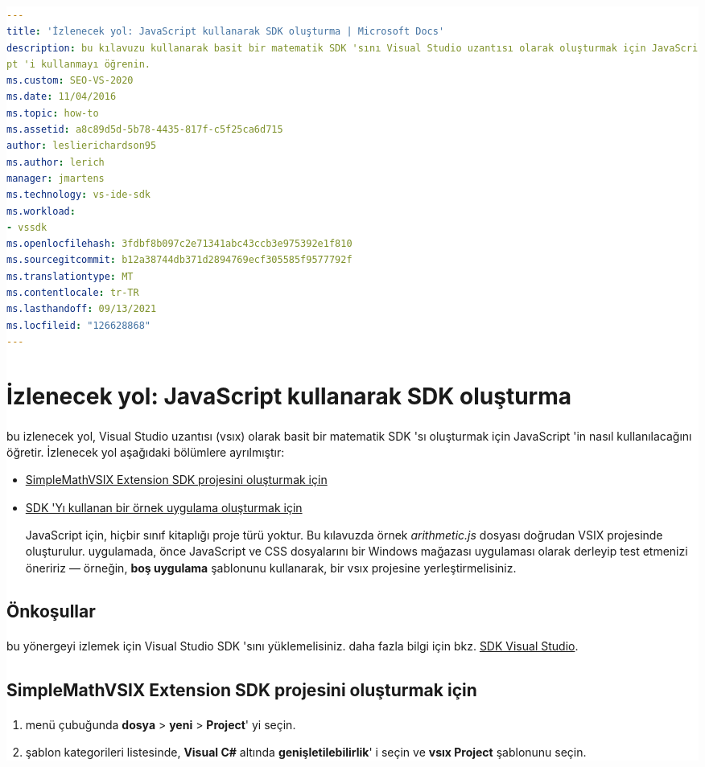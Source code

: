 ```yaml
---
title: 'İzlenecek yol: JavaScript kullanarak SDK oluşturma | Microsoft Docs'
description: bu kılavuzu kullanarak basit bir matematik SDK 'sını Visual Studio uzantısı olarak oluşturmak için JavaScript 'i kullanmayı öğrenin.
ms.custom: SEO-VS-2020
ms.date: 11/04/2016
ms.topic: how-to
ms.assetid: a8c89d5d-5b78-4435-817f-c5f25ca6d715
author: leslierichardson95
ms.author: lerich
manager: jmartens
ms.technology: vs-ide-sdk
ms.workload:
- vssdk
ms.openlocfilehash: 3fdbf8b097c2e71341abc43ccb3e975392e1f810
ms.sourcegitcommit: b12a38744db371d2894769ecf305585f9577792f
ms.translationtype: MT
ms.contentlocale: tr-TR
ms.lasthandoff: 09/13/2021
ms.locfileid: "126628868"
---
```

# <a name="walkthrough-create-an-sdk-using-javascript"></a>İzlenecek yol: JavaScript kullanarak SDK oluşturma
bu izlenecek yol, Visual Studio uzantısı (vsıx) olarak basit bir matematik SDK 'sı oluşturmak için JavaScript 'in nasıl kullanılacağını öğretir.  İzlenecek yol aşağıdaki bölümlere ayrılmıştır:

- [SimpleMathVSIX Extension SDK projesini oluşturmak için](../extensibility/walkthrough-creating-an-sdk-using-javascript.md#createSimpleMathVSIX)

- [SDK 'Yı kullanan bir örnek uygulama oluşturmak için](../extensibility/walkthrough-creating-an-sdk-using-javascript.md#createSampleApp)

  JavaScript için, hiçbir sınıf kitaplığı proje türü yoktur. Bu kılavuzda örnek *arithmetic.js* dosyası doğrudan VSIX projesinde oluşturulur. uygulamada, önce JavaScript ve CSS dosyalarını bir Windows mağazası uygulaması olarak derleyip test etmenizi öneririz — örneğin, **boş uygulama** şablonunu kullanarak, bir vsıx projesine yerleştirmelisiniz.

## <a name="prerequisites"></a>Önkoşullar
 bu yönergeyi izlemek için Visual Studio SDK 'sını yüklemelisiniz. daha fazla bilgi için bkz. [SDK Visual Studio](../extensibility/visual-studio-sdk.md).

## <a name="to-create-the-simplemathvsix-extension-sdk-project"></a><a name="createSimpleMathVSIX"></a> SimpleMathVSIX Extension SDK projesini oluşturmak için

1. menü çubuğunda **dosya**  >  **yeni**  >  **Project**' yi seçin.

2. şablon kategorileri listesinde, **Visual C#** altında **genişletilebilirlik**' i seçin ve **vsıx Project** şablonunu seçin.
